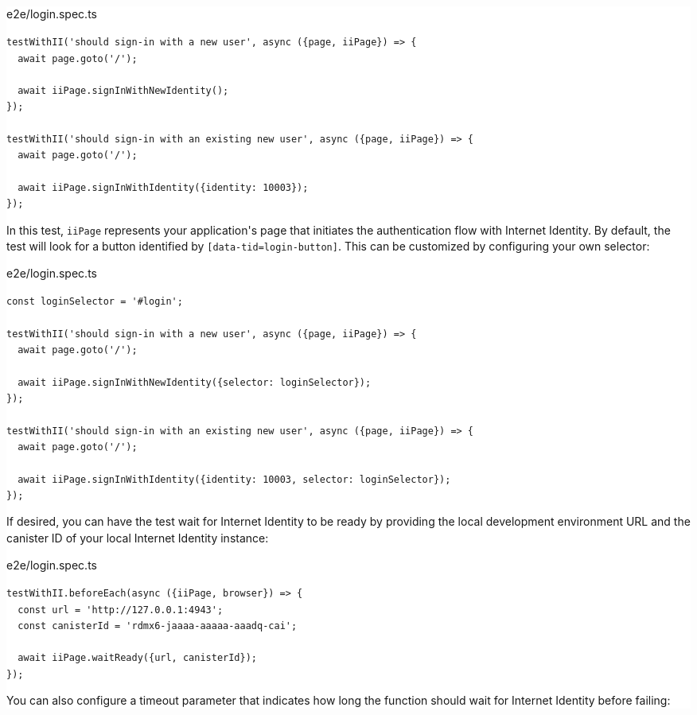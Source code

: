 e2e/login.spec.ts

```codeBlockLines_e6Vv
testWithII('should sign-in with a new user', async ({page, iiPage}) => {
  await page.goto('/');

  await iiPage.signInWithNewIdentity();
});

testWithII('should sign-in with an existing new user', async ({page, iiPage}) => {
  await page.goto('/');

  await iiPage.signInWithIdentity({identity: 10003});
});

```

In this test, `iiPage` represents your application's page that initiates the authentication flow with Internet Identity. By default, the test will look for a button identified by `[data-tid=login-button]`. This can be customized by configuring your own selector:

e2e/login.spec.ts

```codeBlockLines_e6Vv
const loginSelector = '#login';

testWithII('should sign-in with a new user', async ({page, iiPage}) => {
  await page.goto('/');

  await iiPage.signInWithNewIdentity({selector: loginSelector});
});

testWithII('should sign-in with an existing new user', async ({page, iiPage}) => {
  await page.goto('/');

  await iiPage.signInWithIdentity({identity: 10003, selector: loginSelector});
});

```

If desired, you can have the test wait for Internet Identity to be ready by providing the local development environment URL and the canister ID of your local Internet Identity instance:

e2e/login.spec.ts

```codeBlockLines_e6Vv
testWithII.beforeEach(async ({iiPage, browser}) => {
  const url = 'http://127.0.0.1:4943';
  const canisterId = 'rdmx6-jaaaa-aaaaa-aaadq-cai';

  await iiPage.waitReady({url, canisterId});
});

```

You can also configure a timeout parameter that indicates how long the function should wait for Internet Identity before failing:
